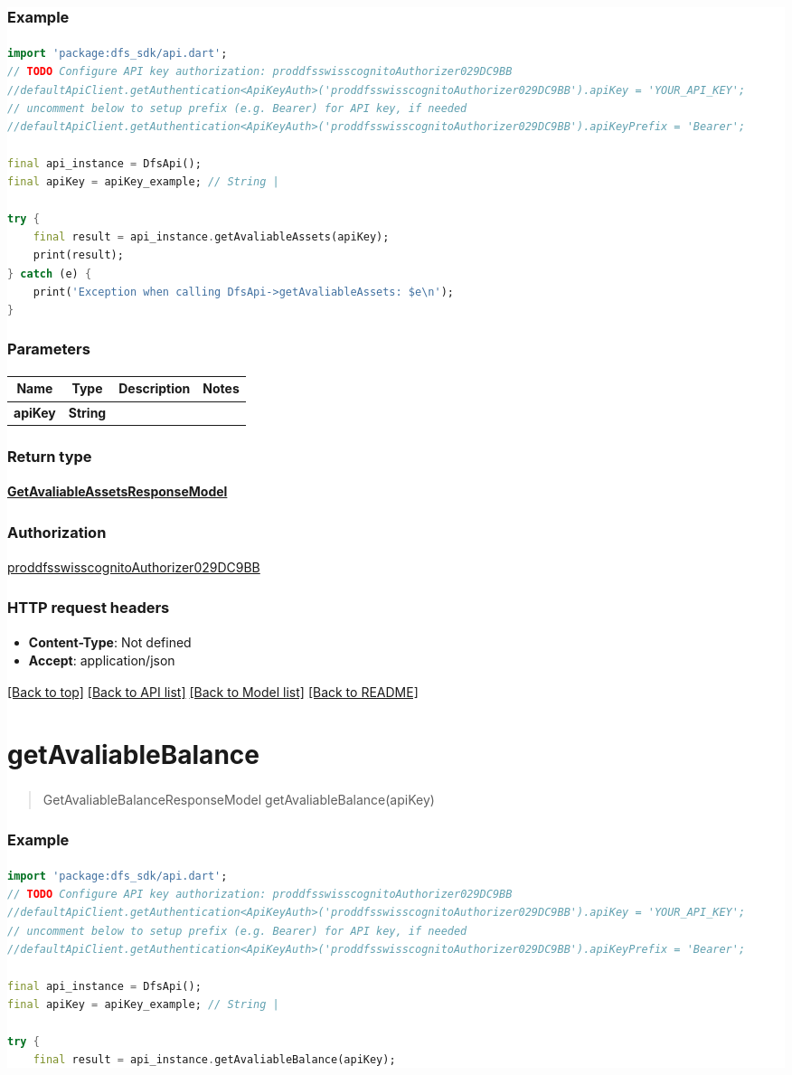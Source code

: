

### Example
```dart
import 'package:dfs_sdk/api.dart';
// TODO Configure API key authorization: proddfsswisscognitoAuthorizer029DC9BB
//defaultApiClient.getAuthentication<ApiKeyAuth>('proddfsswisscognitoAuthorizer029DC9BB').apiKey = 'YOUR_API_KEY';
// uncomment below to setup prefix (e.g. Bearer) for API key, if needed
//defaultApiClient.getAuthentication<ApiKeyAuth>('proddfsswisscognitoAuthorizer029DC9BB').apiKeyPrefix = 'Bearer';

final api_instance = DfsApi();
final apiKey = apiKey_example; // String | 

try {
    final result = api_instance.getAvaliableAssets(apiKey);
    print(result);
} catch (e) {
    print('Exception when calling DfsApi->getAvaliableAssets: $e\n');
}
```

### Parameters

Name | Type | Description  | Notes
------------- | ------------- | ------------- | -------------
 **apiKey** | **String**|  | 

### Return type

[**GetAvaliableAssetsResponseModel**](GetAvaliableAssetsResponseModel.md)

### Authorization

[proddfsswisscognitoAuthorizer029DC9BB](../README.md#proddfsswisscognitoAuthorizer029DC9BB)

### HTTP request headers

 - **Content-Type**: Not defined
 - **Accept**: application/json

[[Back to top]](#) [[Back to API list]](../README.md#documentation-for-api-endpoints) [[Back to Model list]](../README.md#documentation-for-models) [[Back to README]](../README.md)

# **getAvaliableBalance**
> GetAvaliableBalanceResponseModel getAvaliableBalance(apiKey)



### Example
```dart
import 'package:dfs_sdk/api.dart';
// TODO Configure API key authorization: proddfsswisscognitoAuthorizer029DC9BB
//defaultApiClient.getAuthentication<ApiKeyAuth>('proddfsswisscognitoAuthorizer029DC9BB').apiKey = 'YOUR_API_KEY';
// uncomment below to setup prefix (e.g. Bearer) for API key, if needed
//defaultApiClient.getAuthentication<ApiKeyAuth>('proddfsswisscognitoAuthorizer029DC9BB').apiKeyPrefix = 'Bearer';

final api_instance = DfsApi();
final apiKey = apiKey_example; // String | 

try {
    final result = api_instance.getAvaliableBalance(apiKey);
```
